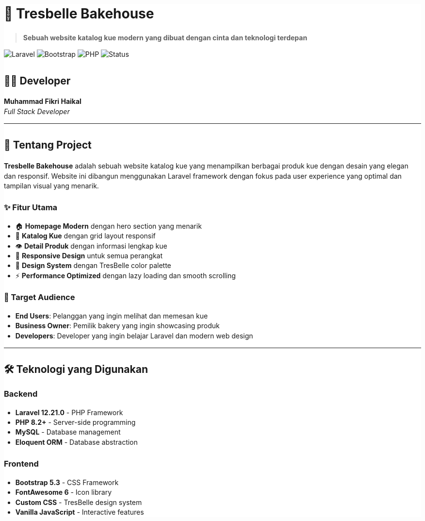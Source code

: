 # 🧁 Tresbelle Bakehouse

> **Sebuah website katalog kue modern yang dibuat dengan cinta dan teknologi terdepan**

![Laravel](https://img.shields.io/badge/Laravel-12.21.0-FF2D20?style=for-the-badge&logo=laravel&logoColor=white)
![Bootstrap](https://img.shields.io/badge/Bootstrap-5.3-7952B3?style=for-the-badge&logo=bootstrap&logoColor=white)
![PHP](https://img.shields.io/badge/PHP-8.2+-777BB4?style=for-the-badge&logo=php&logoColor=white)
![Status](https://img.shields.io/badge/Status-Active-success?style=for-the-badge)

## 👨‍💻 Developer

**Muhammad Fikri Haikal**  
*Full Stack Developer*

---

## 📖 Tentang Project

**Tresbelle Bakehouse** adalah sebuah website katalog kue yang menampilkan berbagai produk kue dengan desain yang elegan dan responsif. Website ini dibangun menggunakan Laravel framework dengan fokus pada user experience yang optimal dan tampilan visual yang menarik.

### ✨ Fitur Utama

- 🏠 **Homepage Modern** dengan hero section yang menarik
- 🧁 **Katalog Kue** dengan grid layout responsif
- 👁️ **Detail Produk** dengan informasi lengkap kue
- 📱 **Responsive Design** untuk semua perangkat
- 🎨 **Design System** dengan TresBelle color palette
- ⚡ **Performance Optimized** dengan lazy loading dan smooth scrolling

### 🎯 Target Audience

- **End Users**: Pelanggan yang ingin melihat dan memesan kue
- **Business Owner**: Pemilik bakery yang ingin showcasing produk
- **Developers**: Developer yang ingin belajar Laravel dan modern web design

---

## 🛠️ Teknologi yang Digunakan

### Backend
- **Laravel 12.21.0** - PHP Framework
- **PHP 8.2+** - Server-side programming
- **MySQL** - Database management
- **Eloquent ORM** - Database abstraction

### Frontend
- **Bootstrap 5.3** - CSS Framework
- **FontAwesome 6** - Icon library
- **Custom CSS** - TresBelle design system
- **Vanilla JavaScript** - Interactive features
